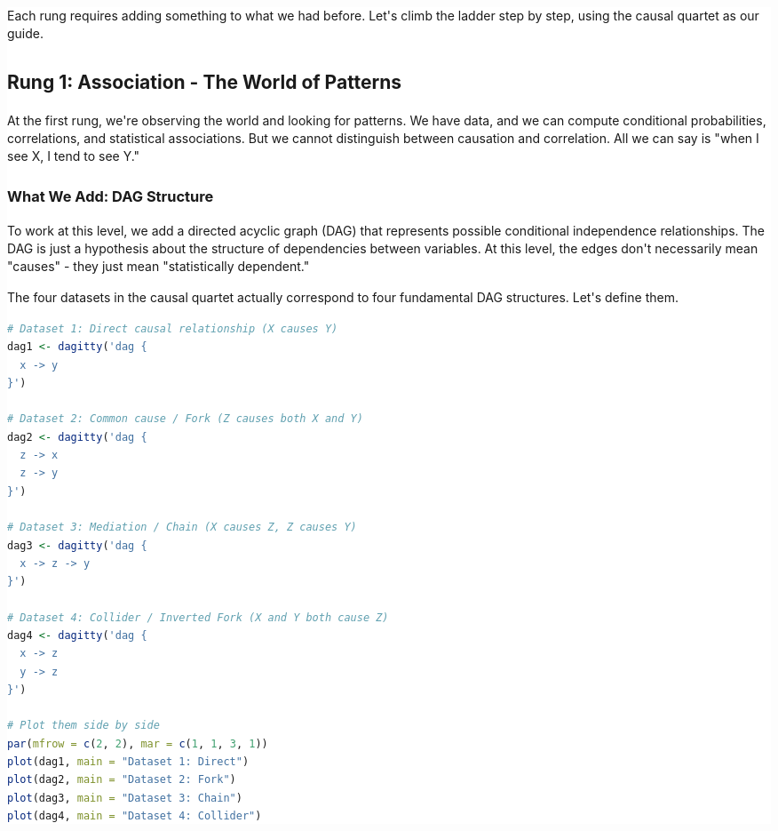 Each rung requires adding something to what we had before. Let's climb the ladder step by step, using the causal quartet as our guide.

## Rung 1: Association - The World of Patterns

At the first rung, we're observing the world and looking for patterns. We have data, and we can compute conditional probabilities, correlations, and statistical associations. But we cannot distinguish between causation and correlation. All we can say is "when I see X, I tend to see Y."

### What We Add: DAG Structure

To work at this level, we add a directed acyclic graph (DAG) that represents possible conditional independence relationships. The DAG is just a hypothesis about the structure of dependencies between variables. At this level, the edges don't necessarily mean "causes" - they just mean "statistically dependent."

The four datasets in the causal quartet actually correspond to four fundamental DAG structures. Let's define them.


``` r
# Dataset 1: Direct causal relationship (X causes Y)
dag1 <- dagitty('dag {
  x -> y
}')

# Dataset 2: Common cause / Fork (Z causes both X and Y)
dag2 <- dagitty('dag {
  z -> x
  z -> y
}')

# Dataset 3: Mediation / Chain (X causes Z, Z causes Y)
dag3 <- dagitty('dag {
  x -> z -> y
}')

# Dataset 4: Collider / Inverted Fork (X and Y both cause Z)
dag4 <- dagitty('dag {
  x -> z
  y -> z
}')

# Plot them side by side
par(mfrow = c(2, 2), mar = c(1, 1, 3, 1))
plot(dag1, main = "Dataset 1: Direct")
plot(dag2, main = "Dataset 2: Fork")
plot(dag3, main = "Dataset 3: Chain")
plot(dag4, main = "Dataset 4: Collider")
```
